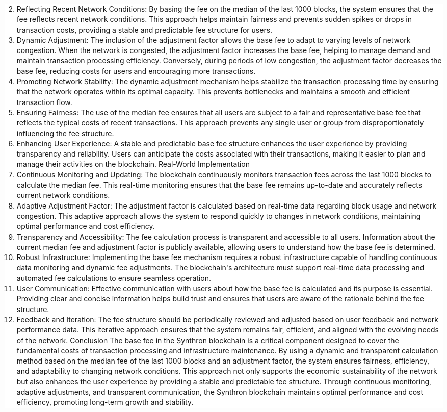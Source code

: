 2. Reflecting Recent Network Conditions:
By basing the fee on the median of the last 1000 blocks, the system ensures that the fee reflects recent network conditions. This approach helps maintain fairness and prevents sudden spikes or drops in transaction costs, providing a stable and predictable fee structure for users.
3. Dynamic Adjustment:
The inclusion of the adjustment factor allows the base fee to adapt to varying levels of network congestion. When the network is congested, the adjustment factor increases the base fee, helping to manage demand and maintain transaction processing efficiency. Conversely, during periods of low congestion, the adjustment factor decreases the base fee, reducing costs for users and encouraging more transactions.
4. Promoting Network Stability:
The dynamic adjustment mechanism helps stabilize the transaction processing time by ensuring that the network operates within its optimal capacity. This prevents bottlenecks and maintains a smooth and efficient transaction flow.
5. Ensuring Fairness:
The use of the median fee ensures that all users are subject to a fair and representative base fee that reflects the typical costs of recent transactions. This approach prevents any single user or group from disproportionately influencing the fee structure.
6. Enhancing User Experience:
A stable and predictable base fee structure enhances the user experience by providing transparency and reliability. Users can anticipate the costs associated with their transactions, making it easier to plan and manage their activities on the blockchain.
Real-World Implementation
1. Continuous Monitoring and Updating:
The blockchain continuously monitors transaction fees across the last 1000 blocks to calculate the median fee. This real-time monitoring ensures that the base fee remains up-to-date and accurately reflects current network conditions.
2. Adaptive Adjustment Factor:
The adjustment factor is calculated based on real-time data regarding block usage and network congestion. This adaptive approach allows the system to respond quickly to changes in network conditions, maintaining optimal performance and cost efficiency.
3. Transparency and Accessibility:
The fee calculation process is transparent and accessible to all users. Information about the current median fee and adjustment factor is publicly available, allowing users to understand how the base fee is determined.
4. Robust Infrastructure:
Implementing the base fee mechanism requires a robust infrastructure capable of handling continuous data monitoring and dynamic fee adjustments. The blockchain's architecture must support real-time data processing and automated fee calculations to ensure seamless operation.
5. User Communication:
Effective communication with users about how the base fee is calculated and its purpose is essential. Providing clear and concise information helps build trust and ensures that users are aware of the rationale behind the fee structure.
6. Feedback and Iteration:
The fee structure should be periodically reviewed and adjusted based on user feedback and network performance data. This iterative approach ensures that the system remains fair, efficient, and aligned with the evolving needs of the network.
Conclusion
The base fee in the Synthron blockchain is a critical component designed to cover the fundamental costs of transaction processing and infrastructure maintenance. By using a dynamic and transparent calculation method based on the median fee of the last 1000 blocks and an adjustment factor, the system ensures fairness, efficiency, and adaptability to changing network conditions. This approach not only supports the economic sustainability of the network but also enhances the user experience by providing a stable and predictable fee structure. Through continuous monitoring, adaptive adjustments, and transparent communication, the Synthron blockchain maintains optimal performance and cost efficiency, promoting long-term growth and stability.
